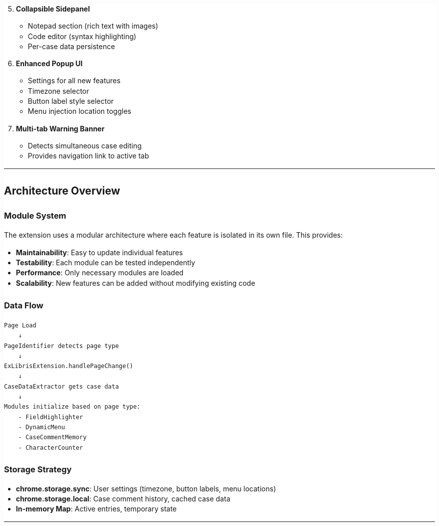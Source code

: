 5. **Collapsible Sidepanel**
   - Notepad section (rich text with images)
   - Code editor (syntax highlighting)
   - Per-case data persistence

6. **Enhanced Popup UI**
   - Settings for all new features
   - Timezone selector
   - Button label style selector
   - Menu injection location toggles

7. **Multi-tab Warning Banner**
   - Detects simultaneous case editing
   - Provides navigation link to active tab

---

## Architecture Overview

### Module System

The extension uses a modular architecture where each feature is isolated in its own file. This provides:

- **Maintainability**: Easy to update individual features
- **Testability**: Each module can be tested independently
- **Performance**: Only necessary modules are loaded
- **Scalability**: New features can be added without modifying existing code

### Data Flow

```
Page Load
    ↓
PageIdentifier detects page type
    ↓
ExLibrisExtension.handlePageChange()
    ↓
CaseDataExtractor gets case data
    ↓
Modules initialize based on page type:
    - FieldHighlighter
    - DynamicMenu
    - CaseCommentMemory
    - CharacterCounter
```

### Storage Strategy

- **chrome.storage.sync**: User settings (timezone, button labels, menu locations)
- **chrome.storage.local**: Case comment history, cached case data
- **In-memory Map**: Active entries, temporary state

---